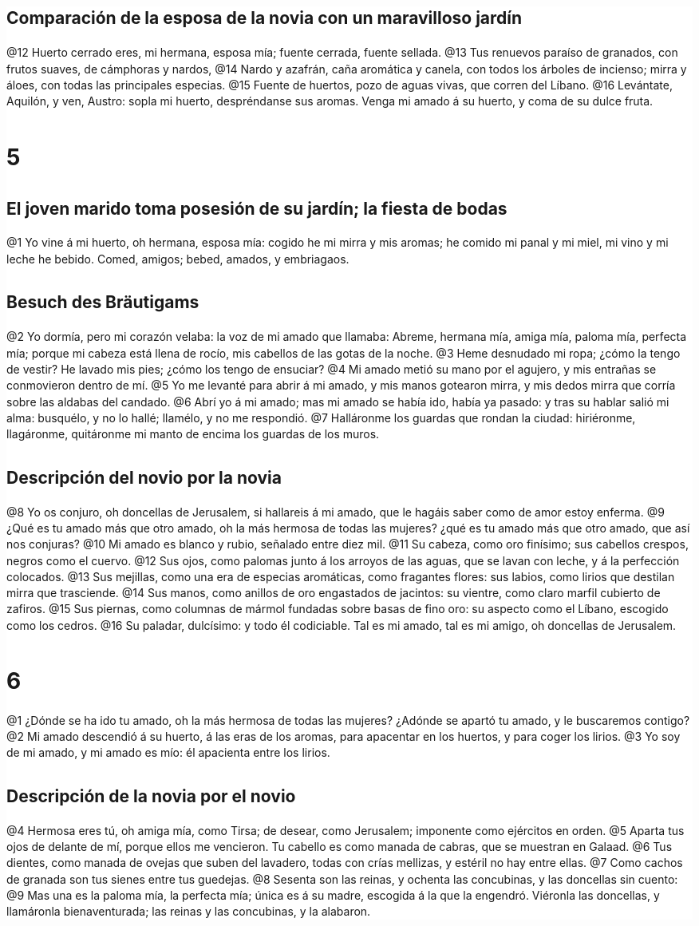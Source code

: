 ## Comparación de la esposa de la novia con un maravilloso jardín
@12 Huerto cerrado eres, mi hermana, esposa mía; fuente cerrada, fuente sellada. @13 Tus renuevos paraíso de granados, con frutos suaves, de cámphoras y nardos, @14 Nardo y azafrán, caña aromática y canela, con todos los árboles de incienso; mirra y áloes, con todas las principales especias. @15 Fuente de huertos, pozo de aguas vivas, que corren del Líbano. @16 Levántate, Aquilón, y ven, Austro: sopla mi huerto, despréndanse sus aromas. Venga mi amado á su huerto, y coma de su dulce fruta. 

# 5 
## El joven marido toma posesión de su jardín; la fiesta de bodas
@1 Yo vine á mi huerto, oh hermana, esposa mía: cogido he mi mirra y mis aromas; he comido mi panal y mi miel, mi vino y mi leche he bebido. Comed, amigos; bebed, amados, y embriagaos.

## Besuch des Bräutigams
@2 Yo dormía, pero mi corazón velaba: la voz de mi amado que llamaba: Abreme, hermana mía, amiga mía, paloma mía, perfecta mía; porque mi cabeza está llena de rocío, mis cabellos de las gotas de la noche. @3 Heme desnudado mi ropa; ¿cómo la tengo de vestir? He lavado mis pies; ¿cómo los tengo de ensuciar? @4 Mi amado metió su mano por el agujero, y mis entrañas se conmovieron dentro de mí. @5 Yo me levanté para abrir á mi amado, y mis manos gotearon mirra, y mis dedos mirra que corría sobre las aldabas del candado. @6 Abrí yo á mi amado; mas mi amado se había ido, había ya pasado: y tras su hablar salió mi alma: busquélo, y no lo hallé; llamélo, y no me respondió. @7 Halláronme los guardas que rondan la ciudad: hiriéronme, llagáronme, quitáronme mi manto de encima los guardas de los muros.

## Descripción del novio por la novia
@8 Yo os conjuro, oh doncellas de Jerusalem, si hallareis á mi amado, que le hagáis saber como de amor estoy enferma. @9 ¿Qué es tu amado más que otro amado, oh la más hermosa de todas las mujeres? ¿qué es tu amado más que otro amado, que así nos conjuras? @10 Mi amado es blanco y rubio, señalado entre diez mil. @11 Su cabeza, como oro finísimo; sus cabellos crespos, negros como el cuervo. @12 Sus ojos, como palomas junto á los arroyos de las aguas, que se lavan con leche, y á la perfección colocados. @13 Sus mejillas, como una era de especias aromáticas, como fragantes flores: sus labios, como lirios que destilan mirra que trasciende. @14 Sus manos, como anillos de oro engastados de jacintos: su vientre, como claro marfil cubierto de zafiros. @15 Sus piernas, como columnas de mármol fundadas sobre basas de fino oro: su aspecto como el Líbano, escogido como los cedros. @16 Su paladar, dulcísimo: y todo él codiciable. Tal es mi amado, tal es mi amigo, oh doncellas de Jerusalem. 

# 6 
@1 ¿Dónde se ha ido tu amado, oh la más hermosa de todas las mujeres? ¿Adónde se apartó tu amado, y le buscaremos contigo? @2 Mi amado descendió á su huerto, á las eras de los aromas, para apacentar en los huertos, y para coger los lirios. @3 Yo soy de mi amado, y mi amado es mío: él apacienta entre los lirios.

## Descripción de la novia por el novio
@4 Hermosa eres tú, oh amiga mía, como Tirsa; de desear, como Jerusalem; imponente como ejércitos en orden. @5 Aparta tus ojos de delante de mí, porque ellos me vencieron. Tu cabello es como manada de cabras, que se muestran en Galaad. @6 Tus dientes, como manada de ovejas que suben del lavadero, todas con crías mellizas, y estéril no hay entre ellas. @7 Como cachos de granada son tus sienes entre tus guedejas. @8 Sesenta son las reinas, y ochenta las concubinas, y las doncellas sin cuento: @9 Mas una es la paloma mía, la perfecta mía; única es á su madre, escogida á la que la engendró. Viéronla las doncellas, y llamáronla bienaventurada; las reinas y las concubinas, y la alabaron.
